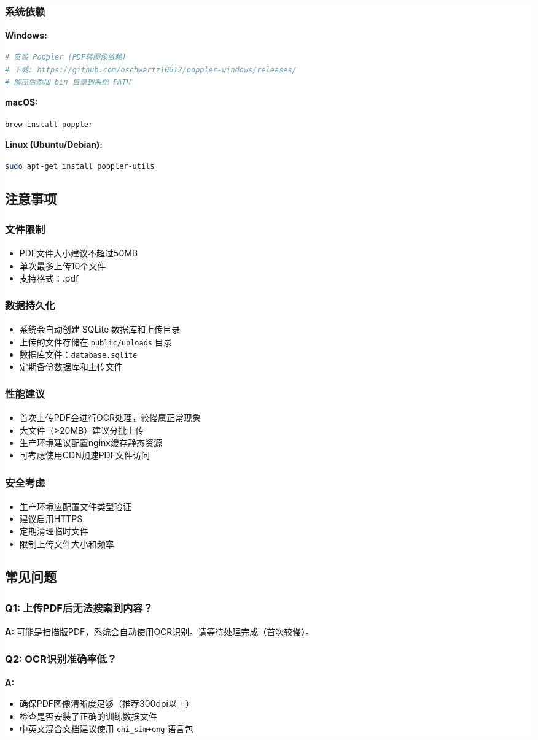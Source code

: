 ### 系统依赖

**Windows:**
```bash
# 安装 Poppler (PDF转图像依赖)
# 下载: https://github.com/oschwartz10612/poppler-windows/releases/
# 解压后添加 bin 目录到系统 PATH
```

**macOS:**
```bash
brew install poppler
```

**Linux (Ubuntu/Debian):**
```bash
sudo apt-get install poppler-utils
```

## 注意事项

### 文件限制
- PDF文件大小建议不超过50MB
- 单次最多上传10个文件
- 支持格式：.pdf

### 数据持久化
- 系统会自动创建 SQLite 数据库和上传目录
- 上传的文件存储在 `public/uploads` 目录
- 数据库文件：`database.sqlite`
- 定期备份数据库和上传文件

### 性能建议
- 首次上传PDF会进行OCR处理，较慢属正常现象
- 大文件（>20MB）建议分批上传
- 生产环境建议配置nginx缓存静态资源
- 可考虑使用CDN加速PDF文件访问

### 安全考虑
- 生产环境应配置文件类型验证
- 建议启用HTTPS
- 定期清理临时文件
- 限制上传文件大小和频率

## 常见问题

### Q1: 上传PDF后无法搜索到内容？
**A:** 可能是扫描版PDF，系统会自动使用OCR识别。请等待处理完成（首次较慢）。

### Q2: OCR识别准确率低？
**A:**
- 确保PDF图像清晰度足够（推荐300dpi以上）
- 检查是否安装了正确的训练数据文件
- 中英文混合文档建议使用 `chi_sim+eng` 语言包
